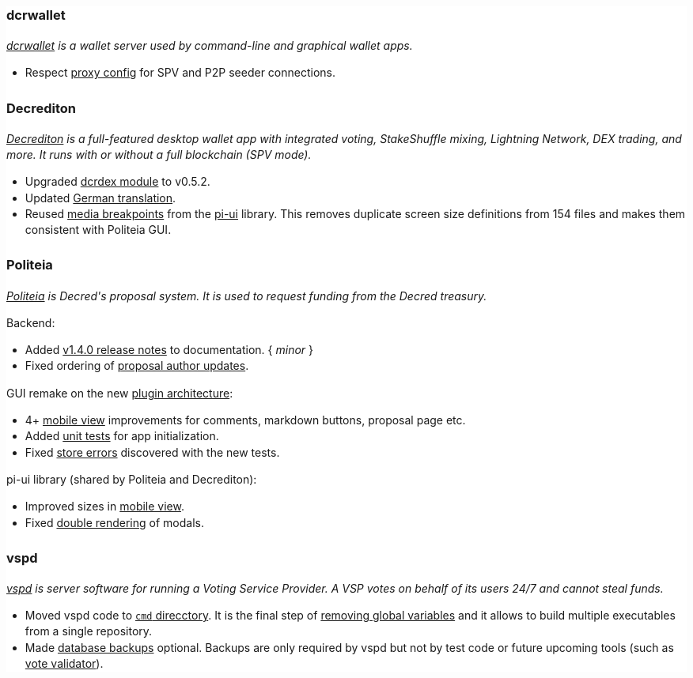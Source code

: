 
### dcrwallet

_[dcrwallet](https://github.com/decred/dcrwallet) is a wallet server used by command-line and graphical wallet apps._

- Respect [proxy config](https://github.com/decred/dcrwallet/pull/2184) for SPV and P2P seeder connections.


### Decrediton

_[Decrediton](https://github.com/decred/decrediton) is a full-featured desktop wallet app with integrated voting, StakeShuffle mixing, Lightning Network, DEX trading, and more. It runs with or without a full blockchain (SPV mode)._

- Upgraded [dcrdex module](https://github.com/decred/decrediton/pull/3791) to v0.5.2.
- Updated [German translation](https://github.com/decred/decrediton/pull/3798).
- Reused [media breakpoints](https://github.com/decred/decrediton/pull/3799) from the [pi-ui](https://github.com/decred/pi-ui/pull/459) library. This removes duplicate screen size definitions from 154 files and makes them consistent with Politeia GUI.


### Politeia

_[Politeia](https://github.com/decred/politeia) is Decred's proposal system. It is used to request funding from the Decred treasury._

Backend:

- Added [v1.4.0 release notes](https://github.com/decred/politeia/pull/1678) to documentation. { _minor_ }
- Fixed ordering of [proposal author updates](https://github.com/decred/politeia/pull/1679).

GUI remake on the new [plugin architecture](https://github.com/decred/politeiagui/tree/master/plugins-structure#politeiagui---plugins-structure):

- 4+ [mobile view](https://github.com/decred/politeiagui/pull/2857) improvements for comments, markdown buttons, proposal page etc.
- Added [unit tests](https://github.com/decred/politeiagui/pull/2840) for app initialization.
- Fixed [store errors](https://github.com/decred/politeiagui/pull/2856) discovered with the new tests.

pi-ui library (shared by Politeia and Decrediton):

- Improved sizes in [mobile view](https://github.com/decred/pi-ui/pull/462).
- Fixed [double rendering](https://github.com/decred/pi-ui/pull/463) of modals.


### vspd

_[vspd](https://github.com/decred/vspd) is server software for running a Voting Service Provider. A VSP votes on behalf of its users 24/7 and cannot steal funds._

- Moved vspd code to [`cmd` direcctory](https://github.com/decred/vspd/pull/352). It is the final step of [removing global variables](https://github.com/decred/vspd/issues/339) and it allows to build multiple executables from a single repository.
- Made [database backups](https://github.com/decred/vspd/pull/353) optional. Backups are only required by vspd but not by test code or future upcoming tools (such as [vote validator](https://github.com/decred/vspd/pull/335)).

